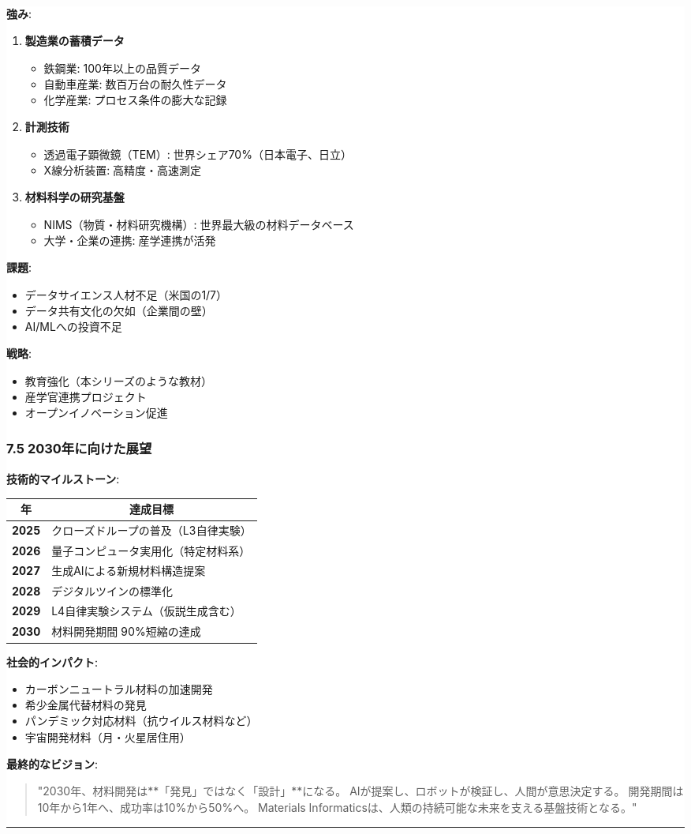 **強み**:

1. **製造業の蓄積データ**
   - 鉄鋼業: 100年以上の品質データ
   - 自動車産業: 数百万台の耐久性データ
   - 化学産業: プロセス条件の膨大な記録

2. **計測技術**
   - 透過電子顕微鏡（TEM）: 世界シェア70%（日本電子、日立）
   - X線分析装置: 高精度・高速測定

3. **材料科学の研究基盤**
   - NIMS（物質・材料研究機構）: 世界最大級の材料データベース
   - 大学・企業の連携: 産学連携が活発

**課題**:
- データサイエンス人材不足（米国の1/7）
- データ共有文化の欠如（企業間の壁）
- AI/MLへの投資不足

**戦略**:
- 教育強化（本シリーズのような教材）
- 産学官連携プロジェクト
- オープンイノベーション促進

### 7.5 2030年に向けた展望

**技術的マイルストーン**:

| 年 | 達成目標 |
|--|---------|
| **2025** | クローズドループの普及（L3自律実験） |
| **2026** | 量子コンピュータ実用化（特定材料系） |
| **2027** | 生成AIによる新規材料構造提案 |
| **2028** | デジタルツインの標準化 |
| **2029** | L4自律実験システム（仮説生成含む） |
| **2030** | 材料開発期間 90%短縮の達成 |

**社会的インパクト**:
- カーボンニュートラル材料の加速開発
- 希少金属代替材料の発見
- パンデミック対応材料（抗ウイルス材料など）
- 宇宙開発材料（月・火星居住用）

**最終的なビジョン**:

> "2030年、材料開発は**「発見」ではなく「設計」**になる。
> AIが提案し、ロボットが検証し、人間が意思決定する。
> 開発期間は10年から1年へ、成功率は10%から50%へ。
> Materials Informaticsは、人類の持続可能な未来を支える基盤技術となる。"

---
